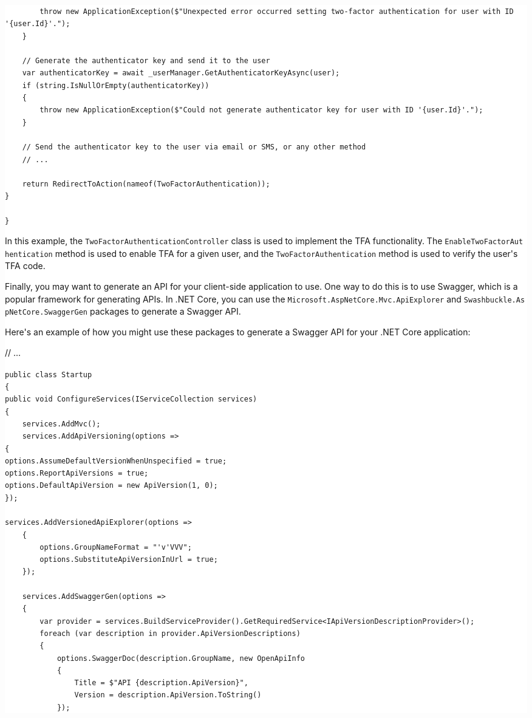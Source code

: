 ```
        throw new ApplicationException($"Unexpected error occurred setting two-factor authentication for user with ID '{user.Id}'.");
    }

    // Generate the authenticator key and send it to the user
    var authenticatorKey = await _userManager.GetAuthenticatorKeyAsync(user);
    if (string.IsNullOrEmpty(authenticatorKey))
    {
        throw new ApplicationException($"Could not generate authenticator key for user with ID '{user.Id}'.");
    }

    // Send the authenticator key to the user via email or SMS, or any other method
    // ...

    return RedirectToAction(nameof(TwoFactorAuthentication));
}

}
```

In this example, the `TwoFactorAuthenticationController` class is used to implement the TFA functionality. The `EnableTwoFactorAuthentication` method is used to enable TFA for a given user, and the `TwoFactorAuthentication` method is used to verify the user's TFA code.

Finally, you may want to generate an API for your client-side application to use. One way to do this is to use Swagger, which is a popular framework for generating APIs. In .NET Core, you can use the `Microsoft.AspNetCore.Mvc.ApiExplorer` and `Swashbuckle.AspNetCore.SwaggerGen` packages to generate a Swagger API.

Here's an example of how you might use these packages to generate a Swagger API for your .NET Core application:

// ...

```
public class Startup
{
public void ConfigureServices(IServiceCollection services)
{
    services.AddMvc();
    services.AddApiVersioning(options =>
{
options.AssumeDefaultVersionWhenUnspecified = true;
options.ReportApiVersions = true;
options.DefaultApiVersion = new ApiVersion(1, 0);
});

services.AddVersionedApiExplorer(options =>
    {
        options.GroupNameFormat = "'v'VVV";
        options.SubstituteApiVersionInUrl = true;
    });

    services.AddSwaggerGen(options =>
    {
        var provider = services.BuildServiceProvider().GetRequiredService<IApiVersionDescriptionProvider>();
        foreach (var description in provider.ApiVersionDescriptions)
        {
            options.SwaggerDoc(description.GroupName, new OpenApiInfo
            {
                Title = $"API {description.ApiVersion}",
                Version = description.ApiVersion.ToString()
            });
```